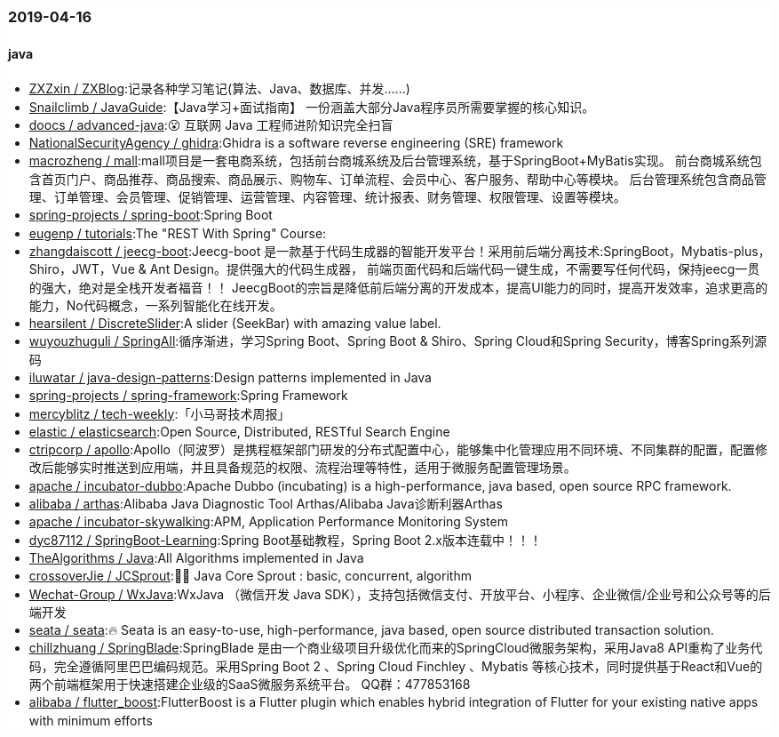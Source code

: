 ### 2019-04-16

#### java
* [ZXZxin / ZXBlog](https://github.com/ZXZxin/ZXBlog):记录各种学习笔记(算法、Java、数据库、并发......)
* [Snailclimb / JavaGuide](https://github.com/Snailclimb/JavaGuide):【Java学习+面试指南】 一份涵盖大部分Java程序员所需要掌握的核心知识。
* [doocs / advanced-java](https://github.com/doocs/advanced-java):😮 互联网 Java 工程师进阶知识完全扫盲
* [NationalSecurityAgency / ghidra](https://github.com/NationalSecurityAgency/ghidra):Ghidra is a software reverse engineering (SRE) framework
* [macrozheng / mall](https://github.com/macrozheng/mall):mall项目是一套电商系统，包括前台商城系统及后台管理系统，基于SpringBoot+MyBatis实现。 前台商城系统包含首页门户、商品推荐、商品搜索、商品展示、购物车、订单流程、会员中心、客户服务、帮助中心等模块。 后台管理系统包含商品管理、订单管理、会员管理、促销管理、运营管理、内容管理、统计报表、财务管理、权限管理、设置等模块。
* [spring-projects / spring-boot](https://github.com/spring-projects/spring-boot):Spring Boot
* [eugenp / tutorials](https://github.com/eugenp/tutorials):The "REST With Spring" Course:
* [zhangdaiscott / jeecg-boot](https://github.com/zhangdaiscott/jeecg-boot):Jeecg-boot 是一款基于代码生成器的智能开发平台！采用前后端分离技术:SpringBoot，Mybatis-plus，Shiro，JWT，Vue & Ant Design。提供强大的代码生成器， 前端页面代码和后端代码一键生成，不需要写任何代码，保持jeecg一贯的强大，绝对是全栈开发者福音！！ JeecgBoot的宗旨是降低前后端分离的开发成本，提高UI能力的同时，提高开发效率，追求更高的能力，No代码概念，一系列智能化在线开发。
* [hearsilent / DiscreteSlider](https://github.com/hearsilent/DiscreteSlider):A slider (SeekBar) with amazing value label.
* [wuyouzhuguli / SpringAll](https://github.com/wuyouzhuguli/SpringAll):循序渐进，学习Spring Boot、Spring Boot & Shiro、Spring Cloud和Spring Security，博客Spring系列源码
* [iluwatar / java-design-patterns](https://github.com/iluwatar/java-design-patterns):Design patterns implemented in Java
* [spring-projects / spring-framework](https://github.com/spring-projects/spring-framework):Spring Framework
* [mercyblitz / tech-weekly](https://github.com/mercyblitz/tech-weekly):「小马哥技术周报」
* [elastic / elasticsearch](https://github.com/elastic/elasticsearch):Open Source, Distributed, RESTful Search Engine
* [ctripcorp / apollo](https://github.com/ctripcorp/apollo):Apollo（阿波罗）是携程框架部门研发的分布式配置中心，能够集中化管理应用不同环境、不同集群的配置，配置修改后能够实时推送到应用端，并且具备规范的权限、流程治理等特性，适用于微服务配置管理场景。
* [apache / incubator-dubbo](https://github.com/apache/incubator-dubbo):Apache Dubbo (incubating) is a high-performance, java based, open source RPC framework.
* [alibaba / arthas](https://github.com/alibaba/arthas):Alibaba Java Diagnostic Tool Arthas/Alibaba Java诊断利器Arthas
* [apache / incubator-skywalking](https://github.com/apache/incubator-skywalking):APM, Application Performance Monitoring System
* [dyc87112 / SpringBoot-Learning](https://github.com/dyc87112/SpringBoot-Learning):Spring Boot基础教程，Spring Boot 2.x版本连载中！！！
* [TheAlgorithms / Java](https://github.com/TheAlgorithms/Java):All Algorithms implemented in Java
* [crossoverJie / JCSprout](https://github.com/crossoverJie/JCSprout):👨‍🎓 Java Core Sprout : basic, concurrent, algorithm
* [Wechat-Group / WxJava](https://github.com/Wechat-Group/WxJava):WxJava （微信开发 Java SDK），支持包括微信支付、开放平台、小程序、企业微信/企业号和公众号等的后端开发
* [seata / seata](https://github.com/seata/seata):🔥 Seata is an easy-to-use, high-performance, java based, open source distributed transaction solution.
* [chillzhuang / SpringBlade](https://github.com/chillzhuang/SpringBlade):SpringBlade 是由一个商业级项目升级优化而来的SpringCloud微服务架构，采用Java8 API重构了业务代码，完全遵循阿里巴巴编码规范。采用Spring Boot 2 、Spring Cloud Finchley 、Mybatis 等核心技术，同时提供基于React和Vue的两个前端框架用于快速搭建企业级的SaaS微服务系统平台。 QQ群：477853168
* [alibaba / flutter_boost](https://github.com/alibaba/flutter_boost):FlutterBoost is a Flutter plugin which enables hybrid integration of Flutter for your existing native apps with minimum efforts
